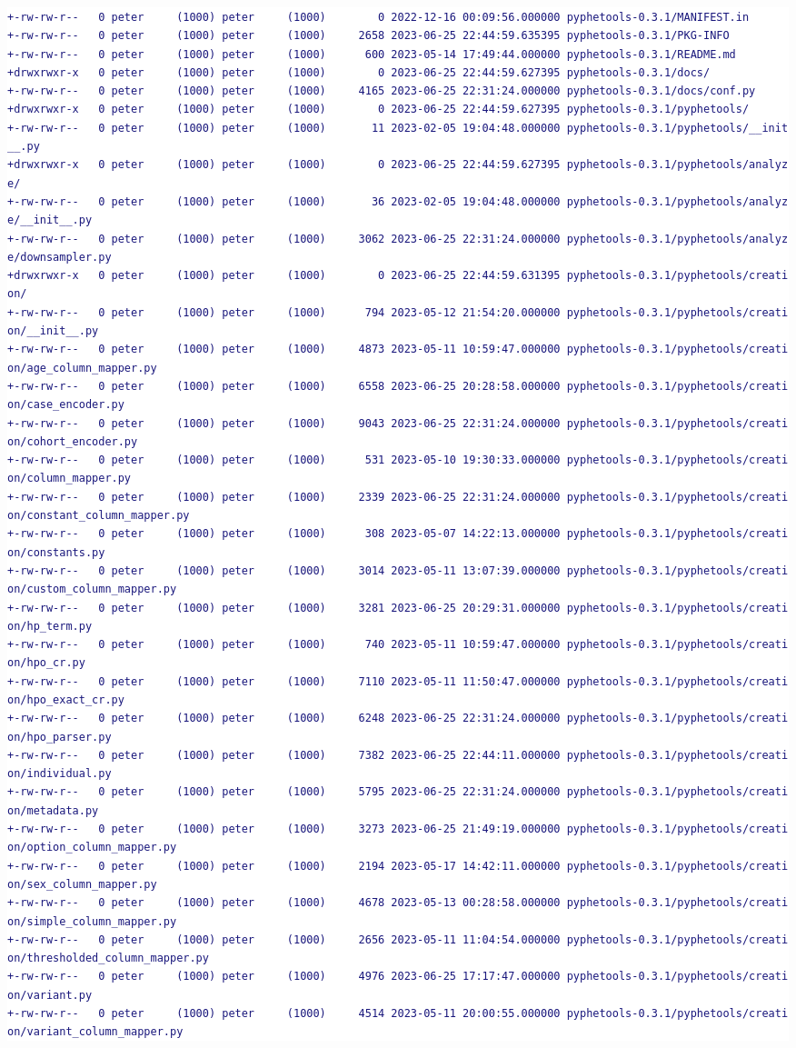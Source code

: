 ```diff
+-rw-rw-r--   0 peter     (1000) peter     (1000)        0 2022-12-16 00:09:56.000000 pyphetools-0.3.1/MANIFEST.in
+-rw-rw-r--   0 peter     (1000) peter     (1000)     2658 2023-06-25 22:44:59.635395 pyphetools-0.3.1/PKG-INFO
+-rw-rw-r--   0 peter     (1000) peter     (1000)      600 2023-05-14 17:49:44.000000 pyphetools-0.3.1/README.md
+drwxrwxr-x   0 peter     (1000) peter     (1000)        0 2023-06-25 22:44:59.627395 pyphetools-0.3.1/docs/
+-rw-rw-r--   0 peter     (1000) peter     (1000)     4165 2023-06-25 22:31:24.000000 pyphetools-0.3.1/docs/conf.py
+drwxrwxr-x   0 peter     (1000) peter     (1000)        0 2023-06-25 22:44:59.627395 pyphetools-0.3.1/pyphetools/
+-rw-rw-r--   0 peter     (1000) peter     (1000)       11 2023-02-05 19:04:48.000000 pyphetools-0.3.1/pyphetools/__init__.py
+drwxrwxr-x   0 peter     (1000) peter     (1000)        0 2023-06-25 22:44:59.627395 pyphetools-0.3.1/pyphetools/analyze/
+-rw-rw-r--   0 peter     (1000) peter     (1000)       36 2023-02-05 19:04:48.000000 pyphetools-0.3.1/pyphetools/analyze/__init__.py
+-rw-rw-r--   0 peter     (1000) peter     (1000)     3062 2023-06-25 22:31:24.000000 pyphetools-0.3.1/pyphetools/analyze/downsampler.py
+drwxrwxr-x   0 peter     (1000) peter     (1000)        0 2023-06-25 22:44:59.631395 pyphetools-0.3.1/pyphetools/creation/
+-rw-rw-r--   0 peter     (1000) peter     (1000)      794 2023-05-12 21:54:20.000000 pyphetools-0.3.1/pyphetools/creation/__init__.py
+-rw-rw-r--   0 peter     (1000) peter     (1000)     4873 2023-05-11 10:59:47.000000 pyphetools-0.3.1/pyphetools/creation/age_column_mapper.py
+-rw-rw-r--   0 peter     (1000) peter     (1000)     6558 2023-06-25 20:28:58.000000 pyphetools-0.3.1/pyphetools/creation/case_encoder.py
+-rw-rw-r--   0 peter     (1000) peter     (1000)     9043 2023-06-25 22:31:24.000000 pyphetools-0.3.1/pyphetools/creation/cohort_encoder.py
+-rw-rw-r--   0 peter     (1000) peter     (1000)      531 2023-05-10 19:30:33.000000 pyphetools-0.3.1/pyphetools/creation/column_mapper.py
+-rw-rw-r--   0 peter     (1000) peter     (1000)     2339 2023-06-25 22:31:24.000000 pyphetools-0.3.1/pyphetools/creation/constant_column_mapper.py
+-rw-rw-r--   0 peter     (1000) peter     (1000)      308 2023-05-07 14:22:13.000000 pyphetools-0.3.1/pyphetools/creation/constants.py
+-rw-rw-r--   0 peter     (1000) peter     (1000)     3014 2023-05-11 13:07:39.000000 pyphetools-0.3.1/pyphetools/creation/custom_column_mapper.py
+-rw-rw-r--   0 peter     (1000) peter     (1000)     3281 2023-06-25 20:29:31.000000 pyphetools-0.3.1/pyphetools/creation/hp_term.py
+-rw-rw-r--   0 peter     (1000) peter     (1000)      740 2023-05-11 10:59:47.000000 pyphetools-0.3.1/pyphetools/creation/hpo_cr.py
+-rw-rw-r--   0 peter     (1000) peter     (1000)     7110 2023-05-11 11:50:47.000000 pyphetools-0.3.1/pyphetools/creation/hpo_exact_cr.py
+-rw-rw-r--   0 peter     (1000) peter     (1000)     6248 2023-06-25 22:31:24.000000 pyphetools-0.3.1/pyphetools/creation/hpo_parser.py
+-rw-rw-r--   0 peter     (1000) peter     (1000)     7382 2023-06-25 22:44:11.000000 pyphetools-0.3.1/pyphetools/creation/individual.py
+-rw-rw-r--   0 peter     (1000) peter     (1000)     5795 2023-06-25 22:31:24.000000 pyphetools-0.3.1/pyphetools/creation/metadata.py
+-rw-rw-r--   0 peter     (1000) peter     (1000)     3273 2023-06-25 21:49:19.000000 pyphetools-0.3.1/pyphetools/creation/option_column_mapper.py
+-rw-rw-r--   0 peter     (1000) peter     (1000)     2194 2023-05-17 14:42:11.000000 pyphetools-0.3.1/pyphetools/creation/sex_column_mapper.py
+-rw-rw-r--   0 peter     (1000) peter     (1000)     4678 2023-05-13 00:28:58.000000 pyphetools-0.3.1/pyphetools/creation/simple_column_mapper.py
+-rw-rw-r--   0 peter     (1000) peter     (1000)     2656 2023-05-11 11:04:54.000000 pyphetools-0.3.1/pyphetools/creation/thresholded_column_mapper.py
+-rw-rw-r--   0 peter     (1000) peter     (1000)     4976 2023-06-25 17:17:47.000000 pyphetools-0.3.1/pyphetools/creation/variant.py
+-rw-rw-r--   0 peter     (1000) peter     (1000)     4514 2023-05-11 20:00:55.000000 pyphetools-0.3.1/pyphetools/creation/variant_column_mapper.py
```